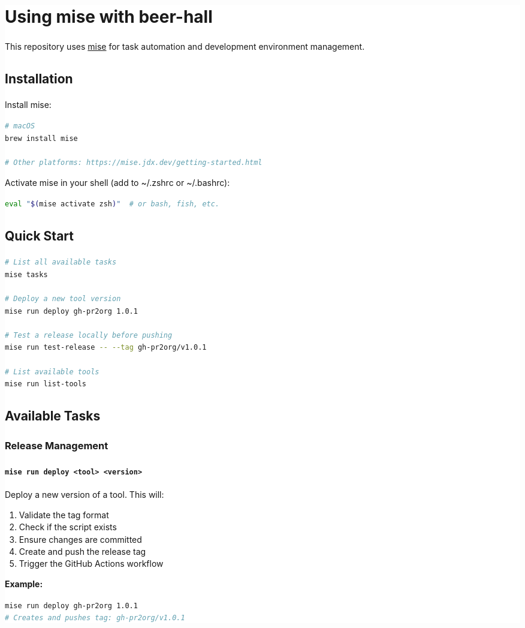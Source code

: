 # Using mise with beer-hall

This repository uses [mise](https://mise.jdx.dev) for task automation and development environment management.

## Installation

Install mise:

```bash
# macOS
brew install mise

# Other platforms: https://mise.jdx.dev/getting-started.html
```

Activate mise in your shell (add to ~/.zshrc or ~/.bashrc):

```bash
eval "$(mise activate zsh)"  # or bash, fish, etc.
```

## Quick Start

```bash
# List all available tasks
mise tasks

# Deploy a new tool version
mise run deploy gh-pr2org 1.0.1

# Test a release locally before pushing
mise run test-release -- --tag gh-pr2org/v1.0.1

# List available tools
mise run list-tools
```

## Available Tasks

### Release Management

#### `mise run deploy <tool> <version>`

Deploy a new version of a tool. This will:
1. Validate the tag format
2. Check if the script exists
3. Ensure changes are committed
4. Create and push the release tag
5. Trigger the GitHub Actions workflow

**Example:**
```bash
mise run deploy gh-pr2org 1.0.1
# Creates and pushes tag: gh-pr2org/v1.0.1
```
